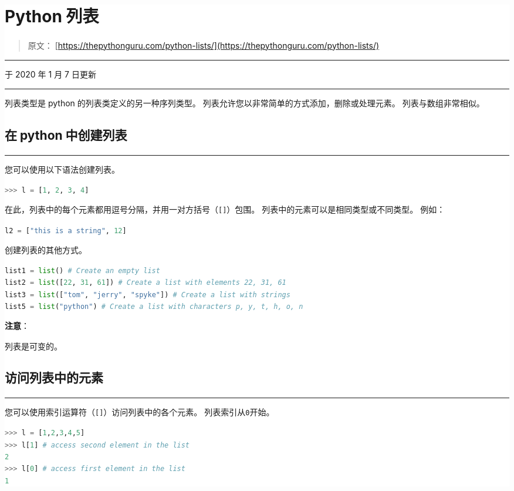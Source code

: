 # Python 列表

> 原文： [https://thepythonguru.com/python-lists/](https://thepythonguru.com/python-lists/)

* * *

于 2020 年 1 月 7 日更新

* * *

列表类型是 python 的列表类定义的另一种序列类型。 列表允许您以非常简单的方式添加，删除或处理元素。 列表与数组非常相似。

## 在 python 中创建列表

* * *

您可以使用以下语法创建列表。

```py
>>> l = [1, 2, 3, 4]

```

在此，列表中的每个元素都用逗号分隔，并用一对方括号（`[]`）包围。 列表中的元素可以是相同类型或不同类型。 例如：

```py
l2 = ["this is a string", 12]

```

创建列表的其他方式。

```py
list1 = list() # Create an empty list
list2 = list([22, 31, 61]) # Create a list with elements 22, 31, 61
list3 = list(["tom", "jerry", "spyke"]) # Create a list with strings
list5 = list("python") # Create a list with characters p, y, t, h, o, n

```

**注意**：

列表是可变的。

## 访问列表中的元素

* * *

您可以使用索引运算符（`[]`）访问列表中的各个元素。 列表索引从`0`开始。

```py
>>> l = [1,2,3,4,5]
>>> l[1] # access second element in the list
2
>>> l[0] # access first element in the list
1

```
